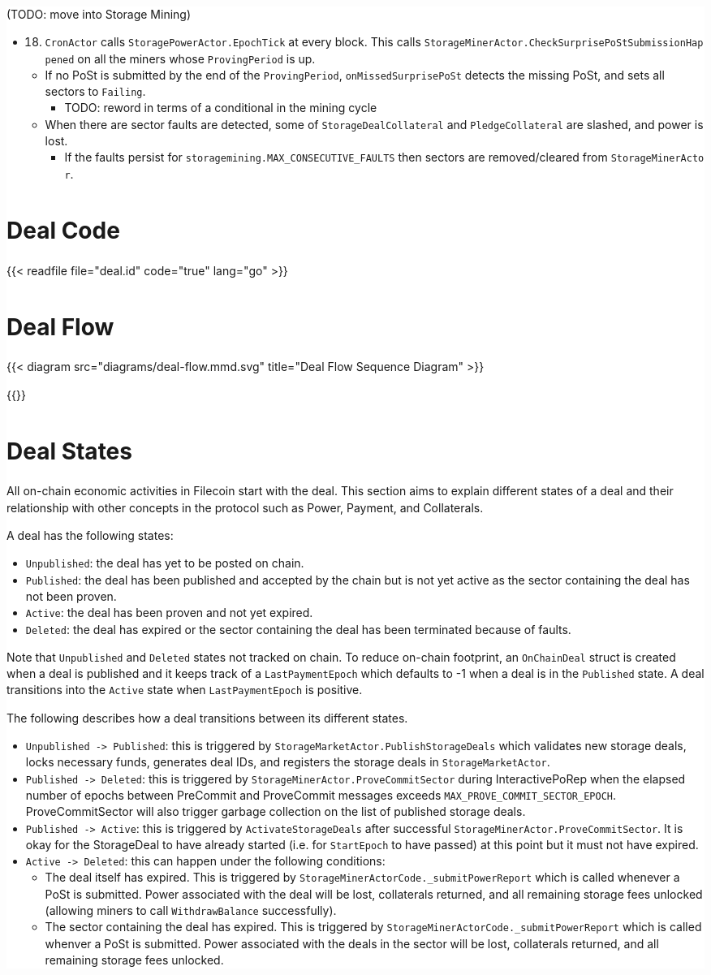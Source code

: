 (TODO: move into Storage Mining)

- 18. `CronActor` calls `StoragePowerActor.EpochTick` at every block. This calls `StorageMinerActor.CheckSurprisePoStSubmissionHappened` on all the miners whose `ProvingPeriod` is up.
  - If no PoSt is submitted by the end of the `ProvingPeriod`, `onMissedSurprisePoSt` detects the missing PoSt, and sets all sectors to `Failing`.
    - TODO: reword in terms of a conditional in the mining cycle
  - When there are sector faults are detected, some of `StorageDealCollateral` and `PledgeCollateral` are slashed, and power is lost.
    - If the faults persist for `storagemining.MAX_CONSECUTIVE_FAULTS` then sectors are removed/cleared from `StorageMinerActor`.

# Deal Code

{{< readfile file="deal.id" code="true" lang="go" >}}

# Deal Flow

{{< diagram src="diagrams/deal-flow.mmd.svg" title="Deal Flow Sequence Diagram" >}}

{{<label deal_states>}}
# Deal States

All on-chain economic activities in Filecoin start with the deal. This section aims to explain different states of a deal and their relationship with other concepts in the protocol such as Power, Payment, and Collaterals.

A deal has the following states:

- `Unpublished`: the deal has yet to be posted on chain.
- `Published`: the deal has been published and accepted by the chain but is not yet active as the sector containing the deal has not been proven.
- `Active`: the deal has been proven and not yet expired.
- `Deleted`: the deal has expired or the sector containing the deal has been terminated because of faults.

Note that `Unpublished` and `Deleted` states not tracked on chain. To reduce on-chain footprint, an `OnChainDeal` struct is created when a deal is published and it keeps track of a `LastPaymentEpoch` which defaults to -1 when a deal is in the `Published` state. A deal transitions into the `Active` state when `LastPaymentEpoch` is positive.

The following describes how a deal transitions between its different states.

- `Unpublished -> Published`: this is triggered by `StorageMarketActor.PublishStorageDeals` which validates new storage deals, locks necessary funds, generates deal IDs, and registers the storage deals in `StorageMarketActor`.
- `Published -> Deleted`: this is triggered by `StorageMinerActor.ProveCommitSector` during InteractivePoRep when the elapsed number of epochs between PreCommit and ProveCommit messages exceeds `MAX_PROVE_COMMIT_SECTOR_EPOCH`. ProveCommitSector will also trigger garbage collection on the list of published storage deals.
- `Published -> Active`: this is triggered by `ActivateStorageDeals` after successful `StorageMinerActor.ProveCommitSector`. It is okay for the StorageDeal to have already started (i.e. for `StartEpoch` to have passed) at this point but it must not have expired.
- `Active -> Deleted`: this can happen under the following conditions:
  - The deal itself has expired. This is triggered by `StorageMinerActorCode._submitPowerReport` which is called whenever a PoSt is submitted. Power associated with the deal will be lost, collaterals returned, and all remaining storage fees unlocked (allowing miners to call `WithdrawBalance` successfully).
  - The sector containing the deal has expired. This is triggered by `StorageMinerActorCode._submitPowerReport` which is called whenver a PoSt is submitted. Power associated with the deals in the sector will be lost, collaterals returned, and all remaining storage fees unlocked.